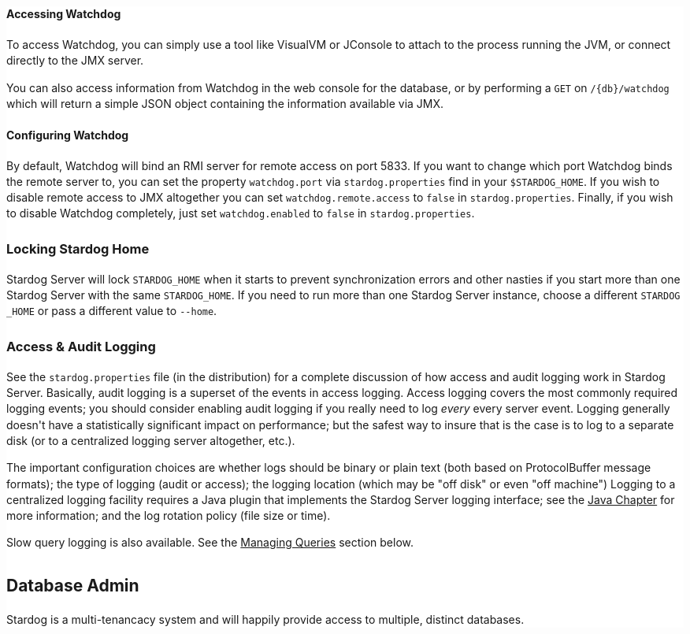 #### Accessing Watchdog

To access Watchdog, you can simply use a tool like VisualVM or JConsole
to attach to the process running the JVM, or connect directly to the JMX server.

You can also access information from Watchdog in the web console for the database,
or by performing a `GET` on `/{db}/watchdog` which will return a simple JSON object
containing the information available via JMX.

#### Configuring Watchdog

By default, Watchdog will bind an RMI server for remote access on port 5833.  If you
want to change which port Watchdog binds the remote server to, you can set the property
`watchdog.port` via `stardog.properties` find in your `$STARDOG_HOME`.  If you wish
to disable remote access to JMX altogether you can set `watchdog.remote.access` to `false`
in `stardog.properties`.  Finally, if you wish to disable Watchdog completely, just
set `watchdog.enabled` to `false` in `stardog.properties`.

### Locking Stardog Home

Stardog Server will lock `STARDOG_HOME` when it starts to prevent
synchronization errors and other nasties if you start more than one
Stardog Server with the same `STARDOG_HOME`. If you need to run more
than one Stardog Server instance, choose a different `STARDOG_HOME` or
pass a different value to `--home`.

### Access & Audit Logging

See the `stardog.properties` file (in the distribution) for a complete
discussion of how access and audit logging work in Stardog Server.
Basically, audit logging is a
superset of the events in access logging. Access logging covers the most
commonly required logging events; you should consider enabling audit
logging if you really need to log *every* every server event. Logging
generally doesn't have a statistically significant impact on
performance; but the safest way to insure that is the case is to log to
a separate disk (or to a centralized logging server altogether, etc.).

The important configuration choices are whether logs should be binary or
plain text (both based on ProtocolBuffer message formats); the type of
logging (audit or access); the logging location (which may be "off disk"
or even "off machine") Logging to a centralized logging facility
requires a Java plugin that implements the Stardog Server logging
interface; see the [Java Chapter](/java/) for more information; and
the log rotation policy (file size or time).

Slow query logging is also available. See the [Managing Queries](#managing-queries) section
below.

## Database Admin

Stardog is a multi-tenancacy system and will happily provide access to
multiple, distinct databases.
